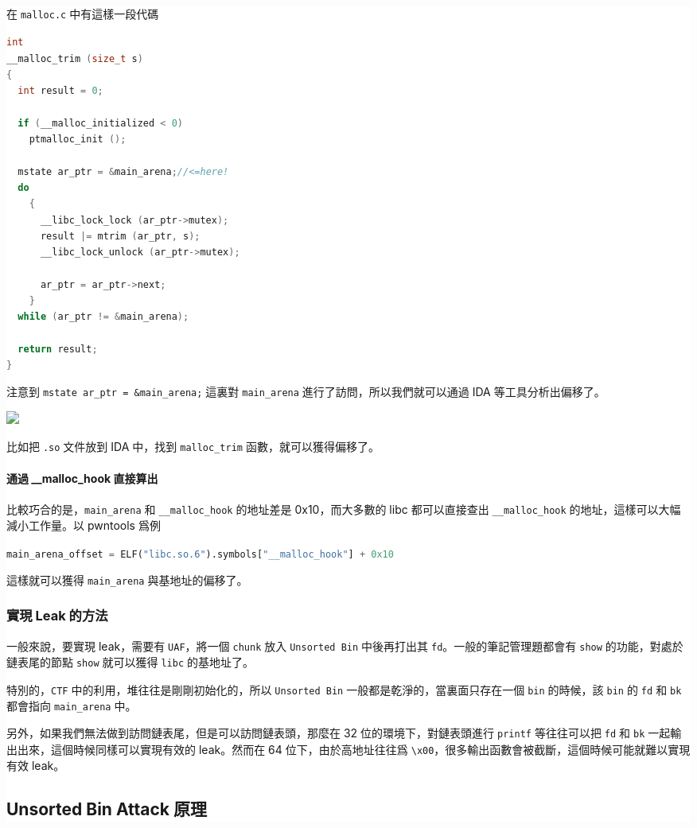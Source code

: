 在 `malloc.c` 中有這樣一段代碼

```cpp
int
__malloc_trim (size_t s)
{
  int result = 0;

  if (__malloc_initialized < 0)
    ptmalloc_init ();

  mstate ar_ptr = &main_arena;//<=here!
  do
    {
      __libc_lock_lock (ar_ptr->mutex);
      result |= mtrim (ar_ptr, s);
      __libc_lock_unlock (ar_ptr->mutex);

      ar_ptr = ar_ptr->next;
    }
  while (ar_ptr != &main_arena);

  return result;
}
```

注意到 `mstate ar_ptr = &main_arena;` 這裏對 `main_arena` 進行了訪問，所以我們就可以通過 IDA 等工具分析出偏移了。

![](./figure/malloc-trim-ida.png)

比如把 `.so` 文件放到 IDA 中，找到 `malloc_trim` 函數，就可以獲得偏移了。

#### 通過 __malloc_hook 直接算出

比較巧合的是，`main_arena` 和 `__malloc_hook` 的地址差是 0x10，而大多數的 libc 都可以直接查出 `__malloc_hook` 的地址，這樣可以大幅減小工作量。以 pwntools 爲例

```python
main_arena_offset = ELF("libc.so.6").symbols["__malloc_hook"] + 0x10
```

這樣就可以獲得 `main_arena` 與基地址的偏移了。

### 實現 Leak 的方法

一般來說，要實現 leak，需要有 `UAF`，將一個 `chunk` 放入 `Unsorted Bin` 中後再打出其 `fd`。一般的筆記管理題都會有 `show` 的功能，對處於鏈表尾的節點 `show` 就可以獲得 `libc` 的基地址了。

特別的，`CTF` 中的利用，堆往往是剛剛初始化的，所以 `Unsorted Bin` 一般都是乾淨的，當裏面只存在一個 `bin` 的時候，該 `bin` 的 `fd` 和 `bk` 都會指向 `main_arena` 中。

另外，如果我們無法做到訪問鏈表尾，但是可以訪問鏈表頭，那麼在 32 位的環境下，對鏈表頭進行 `printf` 等往往可以把 `fd` 和 `bk` 一起輸出出來，這個時候同樣可以實現有效的 leak。然而在 64 位下，由於高地址往往爲 `\x00`，很多輸出函數會被截斷，這個時候可能就難以實現有效 leak。

## Unsorted Bin Attack 原理
